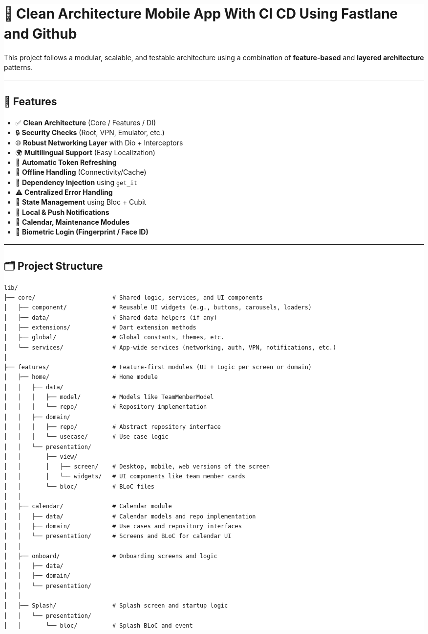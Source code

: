# 📱 Clean Architecture Mobile App With CI CD Using Fastlane and Github

This project follows a modular, scalable, and testable architecture using a combination of **feature-based** and **layered architecture** patterns.

---

## 🚀 Features

- ✅ **Clean Architecture** (Core / Features / DI)
- 🔒 **Security Checks** (Root, VPN, Emulator, etc.)
- 🌐 **Robust Networking Layer** with Dio + Interceptors
- 🌍 **Multilingual Support** (Easy Localization)
- 🔁 **Automatic Token Refreshing**
- 📶 **Offline Handling** (Connectivity/Cache)
- 💉 **Dependency Injection** using `get_it`
- ⚠️ **Centralized Error Handling**
- 🧱 **State Management** using Bloc + Cubit
- 🔔 **Local & Push Notifications**
- 📅 **Calendar, Maintenance Modules**
- 🔐 **Biometric Login (Fingerprint / Face ID)**

---

## 🗂️ Project Structure

```
lib/
├── core/                      # Shared logic, services, and UI components
│   ├── component/             # Reusable UI widgets (e.g., buttons, carousels, loaders)
│   ├── data/                  # Shared data helpers (if any)
│   ├── extensions/            # Dart extension methods
│   ├── global/                # Global constants, themes, etc.
│   └── services/              # App-wide services (networking, auth, VPN, notifications, etc.)
│
├── features/                  # Feature-first modules (UI + Logic per screen or domain)
│   ├── home/                  # Home module
│   │   ├── data/
│   │   │   ├── model/         # Models like TeamMemberModel
│   │   │   └── repo/          # Repository implementation
│   │   ├── domain/
│   │   │   ├── repo/          # Abstract repository interface
│   │   │   └── usecase/       # Use case logic
│   │   └── presentation/
│   │       ├── view/
│   │       │   ├── screen/    # Desktop, mobile, web versions of the screen
│   │       │   └── widgets/   # UI components like team member cards
│   │       └── bloc/          # BLoC files
│   │
│   ├── calendar/              # Calendar module
│   │   ├── data/              # Calendar models and repo implementation
│   │   ├── domain/            # Use cases and repository interfaces
│   │   └── presentation/      # Screens and BLoC for calendar UI
│   │
│   ├── onboard/               # Onboarding screens and logic
│   │   ├── data/
│   │   ├── domain/
│   │   └── presentation/
│   │
│   ├── Splash/                # Splash screen and startup logic
│   │   └── presentation/
│   │       └── bloc/          # Splash BLoC and event
```